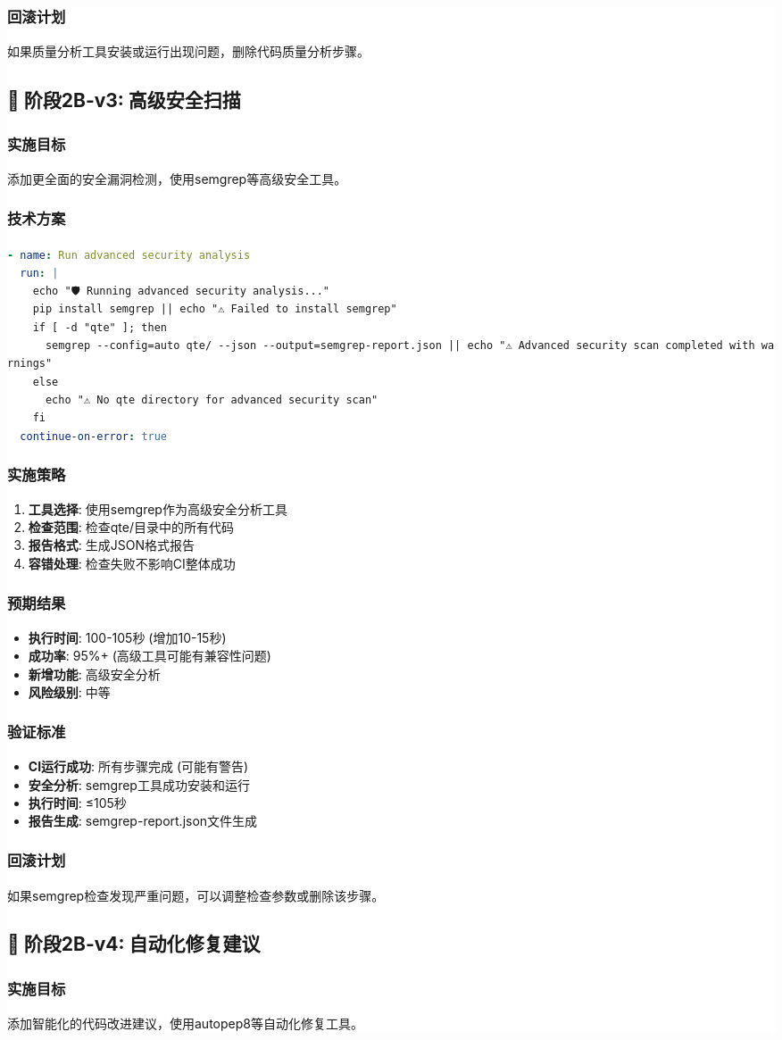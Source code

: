 ### **回滚计划**
如果质量分析工具安装或运行出现问题，删除代码质量分析步骤。

## 🎯 **阶段2B-v3: 高级安全扫描**

### **实施目标**
添加更全面的安全漏洞检测，使用semgrep等高级安全工具。

### **技术方案**
```yaml
- name: Run advanced security analysis
  run: |
    echo "🛡️ Running advanced security analysis..."
    pip install semgrep || echo "⚠️ Failed to install semgrep"
    if [ -d "qte" ]; then
      semgrep --config=auto qte/ --json --output=semgrep-report.json || echo "⚠️ Advanced security scan completed with warnings"
    else
      echo "⚠️ No qte directory for advanced security scan"
    fi
  continue-on-error: true
```

### **实施策略**
1. **工具选择**: 使用semgrep作为高级安全分析工具
2. **检查范围**: 检查qte/目录中的所有代码
3. **报告格式**: 生成JSON格式报告
4. **容错处理**: 检查失败不影响CI整体成功

### **预期结果**
- **执行时间**: 100-105秒 (增加10-15秒)
- **成功率**: 95%+ (高级工具可能有兼容性问题)
- **新增功能**: 高级安全分析
- **风险级别**: 中等

### **验证标准**
- **CI运行成功**: 所有步骤完成 (可能有警告)
- **安全分析**: semgrep工具成功安装和运行
- **执行时间**: ≤105秒
- **报告生成**: semgrep-report.json文件生成

### **回滚计划**
如果semgrep检查发现严重问题，可以调整检查参数或删除该步骤。

## 🎯 **阶段2B-v4: 自动化修复建议**

### **实施目标**
添加智能化的代码改进建议，使用autopep8等自动化修复工具。

